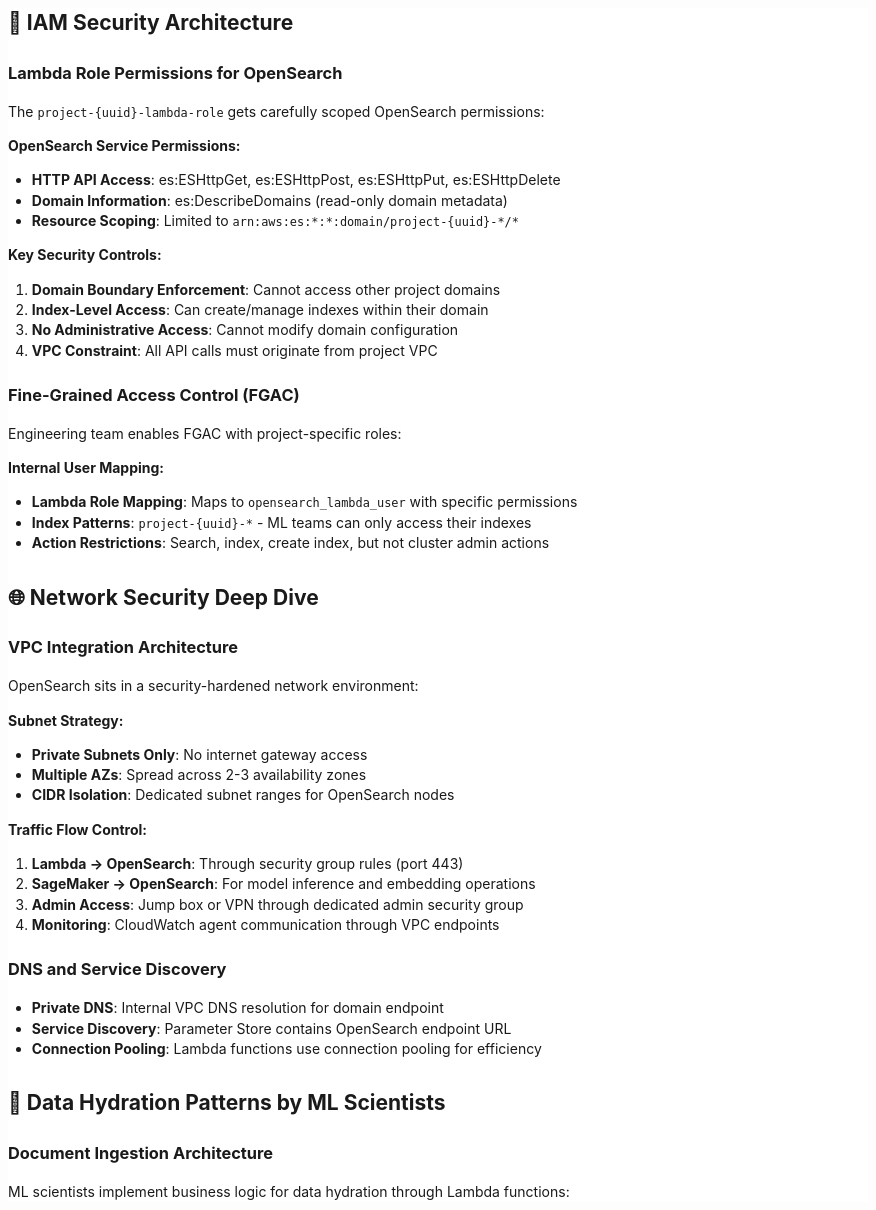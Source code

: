 ## 🔐 **IAM Security Architecture**

### **Lambda Role Permissions for OpenSearch**
The `project-{uuid}-lambda-role` gets carefully scoped OpenSearch permissions:

**OpenSearch Service Permissions:**
- **HTTP API Access**: es:ESHttpGet, es:ESHttpPost, es:ESHttpPut, es:ESHttpDelete
- **Domain Information**: es:DescribeDomains (read-only domain metadata)
- **Resource Scoping**: Limited to `arn:aws:es:*:*:domain/project-{uuid}-*/*`

**Key Security Controls:**
1. **Domain Boundary Enforcement**: Cannot access other project domains
2. **Index-Level Access**: Can create/manage indexes within their domain
3. **No Administrative Access**: Cannot modify domain configuration
4. **VPC Constraint**: All API calls must originate from project VPC

### **Fine-Grained Access Control (FGAC)**
Engineering team enables FGAC with project-specific roles:

**Internal User Mapping:**
- **Lambda Role Mapping**: Maps to `opensearch_lambda_user` with specific permissions
- **Index Patterns**: `project-{uuid}-*` - ML teams can only access their indexes
- **Action Restrictions**: Search, index, create index, but not cluster admin actions

## 🌐 **Network Security Deep Dive**

### **VPC Integration Architecture**
OpenSearch sits in a security-hardened network environment:

**Subnet Strategy:**
- **Private Subnets Only**: No internet gateway access
- **Multiple AZs**: Spread across 2-3 availability zones
- **CIDR Isolation**: Dedicated subnet ranges for OpenSearch nodes

**Traffic Flow Control:**
1. **Lambda → OpenSearch**: Through security group rules (port 443)
2. **SageMaker → OpenSearch**: For model inference and embedding operations  
3. **Admin Access**: Jump box or VPN through dedicated admin security group
4. **Monitoring**: CloudWatch agent communication through VPC endpoints

### **DNS and Service Discovery**
- **Private DNS**: Internal VPC DNS resolution for domain endpoint
- **Service Discovery**: Parameter Store contains OpenSearch endpoint URL
- **Connection Pooling**: Lambda functions use connection pooling for efficiency

## 📝 **Data Hydration Patterns by ML Scientists**

### **Document Ingestion Architecture**
ML scientists implement business logic for data hydration through Lambda functions:
